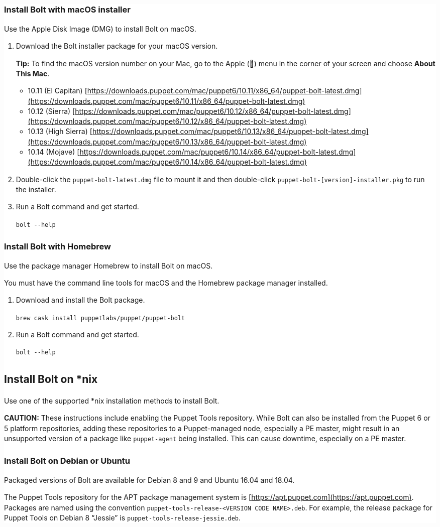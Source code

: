### Install Bolt with macOS installer 

Use the Apple Disk Image (DMG) to install Bolt on macOS.

1.  Download the Bolt installer package for your macOS version.
    
    **Tip:** To find the macOS version number on your Mac, go to the Apple () menu in the corner of your screen and choose **About This Mac**.
    - 10.11 (El Capitan) [https://downloads.puppet.com/mac/puppet6/10.11/x86_64/puppet-bolt-latest.dmg](https://downloads.puppet.com/mac/puppet6/10.11/x86_64/puppet-bolt-latest.dmg)
    - 10.12 (Sierra) [https://downloads.puppet.com/mac/puppet6/10.12/x86_64/puppet-bolt-latest.dmg](https://downloads.puppet.com/mac/puppet6/10.12/x86_64/puppet-bolt-latest.dmg)
    - 10.13 (High Sierra) [https://downloads.puppet.com/mac/puppet6/10.13/x86_64/puppet-bolt-latest.dmg](https://downloads.puppet.com/mac/puppet6/10.13/x86_64/puppet-bolt-latest.dmg)
    - 10.14 (Mojave) [https://downloads.puppet.com/mac/puppet6/10.14/x86_64/puppet-bolt-latest.dmg](https://downloads.puppet.com/mac/puppet6/10.14/x86_64/puppet-bolt-latest.dmg)
1.  Double-click the `puppet-bolt-latest.dmg` file to mount it and then double-click `puppet-bolt-[version]-installer.pkg` to run the installer.
1.  Run a Bolt command and get started.
    ```
    bolt --help
    ```

### Install Bolt with Homebrew

Use the package manager Homebrew to install Bolt on macOS.

You must have the command line tools for macOS and the Homebrew package manager installed.

1.  Download and install the Bolt package.
    ```
    brew cask install puppetlabs/puppet/puppet-bolt
    ```
2.  Run a Bolt command and get started.
    ```
    bolt --help
    ```

## Install Bolt on *nix

Use one of the supported *nix installation methods to install Bolt.

**CAUTION:** These instructions include enabling the Puppet Tools repository. While Bolt can also be installed from the Puppet 6 or 5 platform repositories, adding these repositories to a Puppet-managed node, especially a PE master, might result in an unsupported version of a package like `puppet-agent` being installed. This can cause downtime, especially on a PE master.

### Install Bolt on Debian or Ubuntu

Packaged versions of Bolt are available for Debian 8 and 9 and Ubuntu 16.04 and 18.04.

The Puppet Tools repository for the APT package management system is [https://apt.puppet.com](https://apt.puppet.com). Packages are named using the convention `puppet-tools-release-<VERSION CODE NAME>.deb`. For example, the release package for Puppet Tools on Debian 8 “Jessie” is `puppet-tools-release-jessie.deb`.
